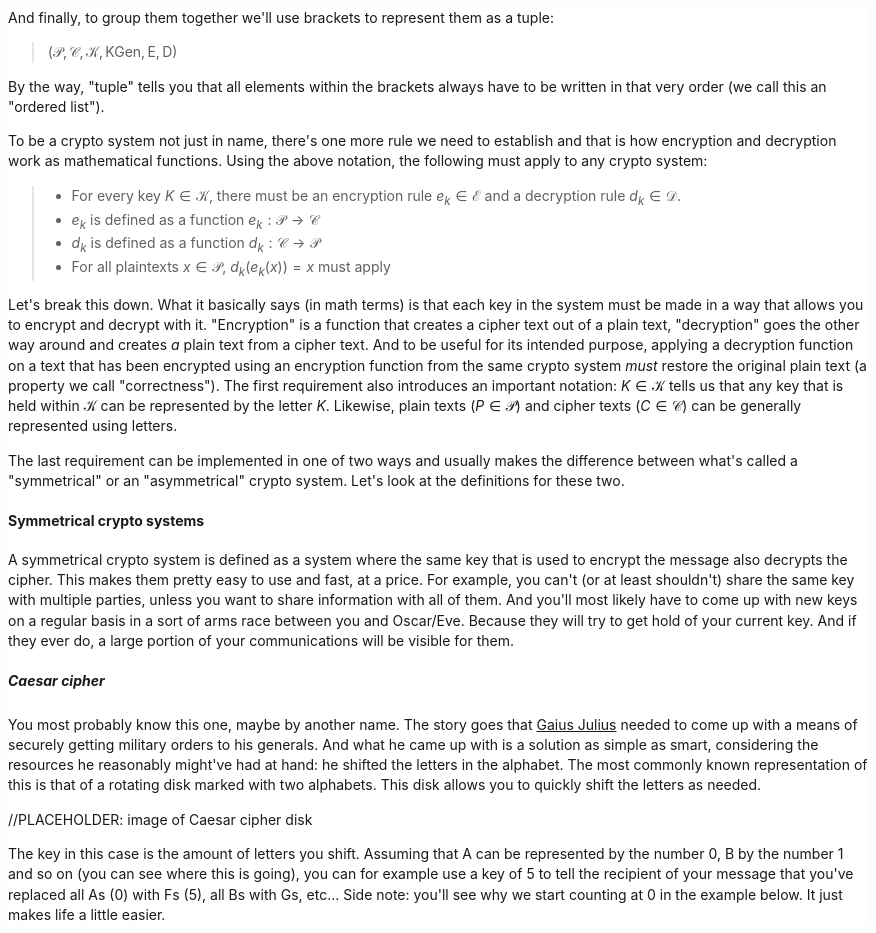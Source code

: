 
And finally, to group them together we'll use brackets to represent them as a tuple:
> $(\mathcal{P, C, K}, \mathsf{KGen, E, D})$

By the way, "tuple" tells you that all elements within the brackets always have to be written in that very order (we call this an "ordered list").

To be a crypto system not just in name, there's one more rule we need to establish and that is how encryption and decryption work as mathematical functions. Using the above notation, the following must apply to any crypto system:
> * For every key $K \in \mathcal{K}$, there must be an encryption rule $e_k \in \mathcal{E}$ and a decryption rule $d_k \in \mathcal{D}$.
> * $e_k$ is defined as a function $e_k: \mathcal{P} \rightarrow \mathcal{C}$
> * $d_k$ is defined as a function $d_k: \mathcal{C} \rightarrow \mathcal{P}$
> * For all plaintexts $x \in \mathcal{P}$, $d_k(e_k(x)) = x$ must apply

Let's break this down. What it basically says (in math terms) is that each key in the system must be made in a way that allows you to encrypt and decrypt with it. "Encryption" is a function that creates a cipher text out of a plain text, "decryption" goes the other way around and creates _a_ plain text from a cipher text. And to be useful for its intended purpose, applying a decryption function on a text that has been encrypted using an encryption function from the same crypto system _must_ restore the original plain text (a property we call "correctness").
The first requirement also introduces an important notation: $K \in \mathcal{K}$ tells us that any key that is held within $\mathcal{K}$ can be represented by the letter $K$. Likewise, plain texts ($P \in \mathcal{P}$) and cipher texts ($C \in \mathcal{C}$) can be generally represented using letters.

The last requirement can be implemented in one of two ways and usually makes the difference between what's called a "symmetrical" or an "asymmetrical" crypto system. Let's look at the definitions for these two.

#### Symmetrical crypto systems
A symmetrical crypto system is defined as a system where the same key that is used to encrypt the message also decrypts the cipher. This makes them pretty easy to use and fast, at a price. For example, you can't (or at least shouldn't) share the same key with multiple parties, unless you want to share information with all of them. And you'll most likely have to come up with new keys on a regular basis in a sort of arms race between you and Oscar/Eve. Because they will try to get hold of your current key. And if they ever do, a large portion of your communications will be visible for them.

##### Caesar cipher
You most probably know this one, maybe by another name. The story goes that [Gaius Julius](https://en.wikipedia.org/wiki/Julius_Caesar) needed to come up with a means of securely getting military orders to his generals. And what he came up with is a solution as simple as smart, considering the resources he reasonably might've had at hand: he shifted the letters in the alphabet. The most commonly known representation of this is that of a rotating disk marked with two alphabets. This disk allows you to quickly shift the letters as needed.

//PLACEHOLDER: image of Caesar cipher disk

The key in this case is the amount of letters you shift. Assuming that $\textsf{A}$ can be represented by the number $\textsf{0}$, $\textsf{B}$ by the number $\textsf{1}$ and so on (you can see where this is going), you can for example use a key of $\textsf{5}$ to tell the recipient of your message that you've replaced all $\textsf{A}$s ($\textsf{0}$) with $\textsf{F}$s ($\textsf{5}$), all $\textsf{B}$s with $\textsf{G}$s, etc...
Side note: you'll see why we start counting at $\textsf{0}$ in the example below. It just makes life a little easier.
